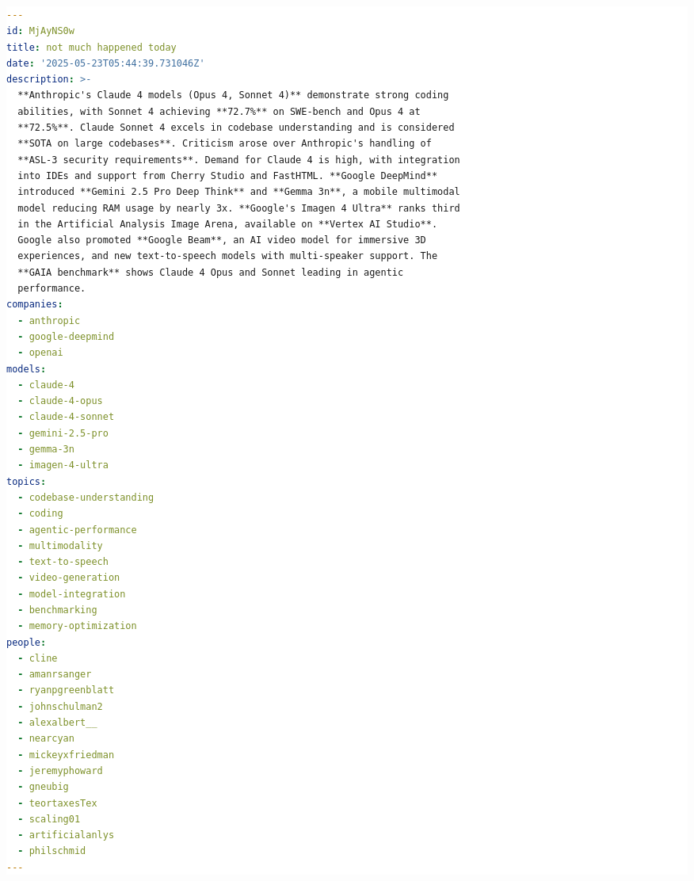 ```yaml
---
id: MjAyNS0w
title: not much happened today
date: '2025-05-23T05:44:39.731046Z'
description: >-
  **Anthropic's Claude 4 models (Opus 4, Sonnet 4)** demonstrate strong coding
  abilities, with Sonnet 4 achieving **72.7%** on SWE-bench and Opus 4 at
  **72.5%**. Claude Sonnet 4 excels in codebase understanding and is considered
  **SOTA on large codebases**. Criticism arose over Anthropic's handling of
  **ASL-3 security requirements**. Demand for Claude 4 is high, with integration
  into IDEs and support from Cherry Studio and FastHTML. **Google DeepMind**
  introduced **Gemini 2.5 Pro Deep Think** and **Gemma 3n**, a mobile multimodal
  model reducing RAM usage by nearly 3x. **Google's Imagen 4 Ultra** ranks third
  in the Artificial Analysis Image Arena, available on **Vertex AI Studio**.
  Google also promoted **Google Beam**, an AI video model for immersive 3D
  experiences, and new text-to-speech models with multi-speaker support. The
  **GAIA benchmark** shows Claude 4 Opus and Sonnet leading in agentic
  performance.
companies:
  - anthropic
  - google-deepmind
  - openai
models:
  - claude-4
  - claude-4-opus
  - claude-4-sonnet
  - gemini-2.5-pro
  - gemma-3n
  - imagen-4-ultra
topics:
  - codebase-understanding
  - coding
  - agentic-performance
  - multimodality
  - text-to-speech
  - video-generation
  - model-integration
  - benchmarking
  - memory-optimization
people:
  - cline
  - amanrsanger
  - ryanpgreenblatt
  - johnschulman2
  - alexalbert__
  - nearcyan
  - mickeyxfriedman
  - jeremyphoward
  - gneubig
  - teortaxesTex
  - scaling01
  - artificialanlys
  - philschmid
---
```
